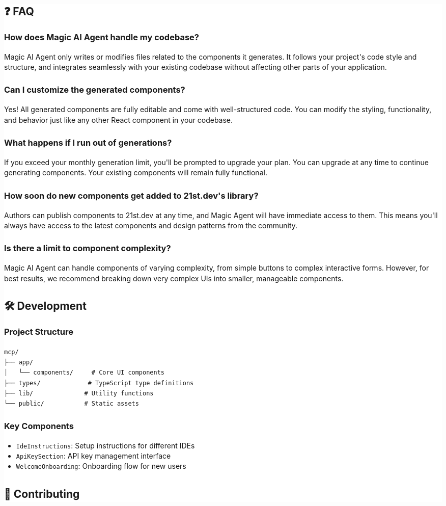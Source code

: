 ## ❓ FAQ

### How does Magic AI Agent handle my codebase?

Magic AI Agent only writes or modifies files related to the components it generates. It follows your project's code style and structure, and integrates seamlessly with your existing codebase without affecting other parts of your application.

### Can I customize the generated components?

Yes! All generated components are fully editable and come with well-structured code. You can modify the styling, functionality, and behavior just like any other React component in your codebase.

### What happens if I run out of generations?

If you exceed your monthly generation limit, you'll be prompted to upgrade your plan. You can upgrade at any time to continue generating components. Your existing components will remain fully functional.

### How soon do new components get added to 21st.dev's library?

Authors can publish components to 21st.dev at any time, and Magic Agent will have immediate access to them. This means you'll always have access to the latest components and design patterns from the community.

### Is there a limit to component complexity?

Magic AI Agent can handle components of varying complexity, from simple buttons to complex interactive forms. However, for best results, we recommend breaking down very complex UIs into smaller, manageable components.

## 🛠️ Development

### Project Structure

```
mcp/
├── app/
│   └── components/     # Core UI components
├── types/             # TypeScript type definitions
├── lib/              # Utility functions
└── public/           # Static assets
```

### Key Components

- `IdeInstructions`: Setup instructions for different IDEs
- `ApiKeySection`: API key management interface
- `WelcomeOnboarding`: Onboarding flow for new users

## 🤝 Contributing
